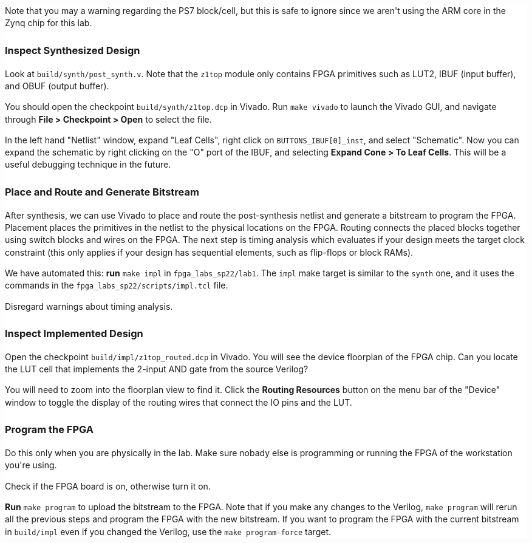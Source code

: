 Note that you may a warning regarding the PS7 block/cell, but this is safe to ignore since we aren't using the ARM core in the Zynq chip for this lab.


### Inspect Synthesized Design
Look at `build/synth/post_synth.v`.
Note that the `z1top` module only contains FPGA primitives such as LUT2, IBUF (input buffer), and OBUF (output buffer).

You should open the checkpoint `build/synth/z1top.dcp` in Vivado.
Run `make vivado` to launch the Vivado GUI, and navigate through **File > Checkpoint > Open** to select the file.

In the left hand "Netlist" window, expand "Leaf Cells", right click on `BUTTONS_IBUF[0]_inst`, and select "Schematic".
Now you can expand the schematic by right clicking on the "O" port of the IBUF, and selecting **Expand Cone > To Leaf Cells**.
This will be a useful debugging technique in the future.


### Place and Route and Generate Bitstream
After synthesis, we can use Vivado to place and route the post-synthesis netlist and generate a bitstream to program the FPGA.
Placement places the primitives in the netlist to the physical locations on the FPGA.
Routing connects the placed blocks together using switch blocks and wires on the FPGA.
The next step is timing analysis which evaluates if your design meets the target clock constraint (this only applies if your design has sequential elements, such as flip-flops or block RAMs).

We have automated this: **run** `make impl` in `fpga_labs_sp22/lab1`.
The `impl` make target is similar to the `synth` one, and it uses the commands in the `fpga_labs_sp22/scripts/impl.tcl` file.

Disregard warnings about timing analysis.


### Inspect Implemented Design
Open the checkpoint `build/impl/z1top_routed.dcp` in Vivado.
You will see the device floorplan of the FPGA chip.
Can you locate the LUT cell that implements the 2-input AND gate from the source Verilog?

You will need to zoom into the floorplan view to find it.
Click the **Routing Resources** button on the menu bar of the "Device" window to toggle the display of the routing wires that connect the IO pins and the LUT.


### Program the FPGA
Do this only when you are physically in the lab. Make sure nobady else is programming or running the FPGA of the workstation you're using.

Check if the FPGA board is on, otherwise turn it on.

**Run** `make program` to upload the bitstream to the FPGA.
Note that if you make any changes to the Verilog, `make program` will rerun all the previous steps and program the FPGA with the new bitstream.
If you want to program the FPGA with the current bitstream in `build/impl` even if you changed the Verilog, use the `make program-force` target.
